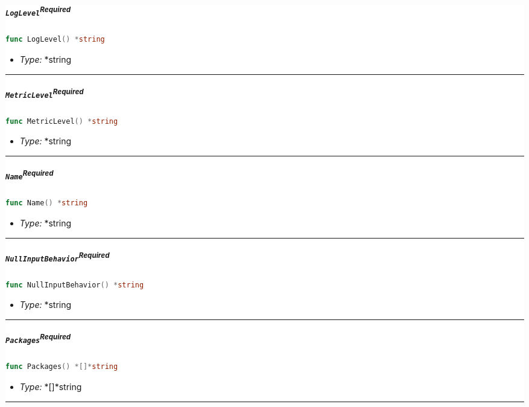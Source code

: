 
##### `LogLevel`<sup>Required</sup> <a name="LogLevel" id="@cdktf/provider-snowflake.procedurePython.ProcedurePython.property.logLevel"></a>

```go
func LogLevel() *string
```

- *Type:* *string

---

##### `MetricLevel`<sup>Required</sup> <a name="MetricLevel" id="@cdktf/provider-snowflake.procedurePython.ProcedurePython.property.metricLevel"></a>

```go
func MetricLevel() *string
```

- *Type:* *string

---

##### `Name`<sup>Required</sup> <a name="Name" id="@cdktf/provider-snowflake.procedurePython.ProcedurePython.property.name"></a>

```go
func Name() *string
```

- *Type:* *string

---

##### `NullInputBehavior`<sup>Required</sup> <a name="NullInputBehavior" id="@cdktf/provider-snowflake.procedurePython.ProcedurePython.property.nullInputBehavior"></a>

```go
func NullInputBehavior() *string
```

- *Type:* *string

---

##### `Packages`<sup>Required</sup> <a name="Packages" id="@cdktf/provider-snowflake.procedurePython.ProcedurePython.property.packages"></a>

```go
func Packages() *[]*string
```

- *Type:* *[]*string

---

